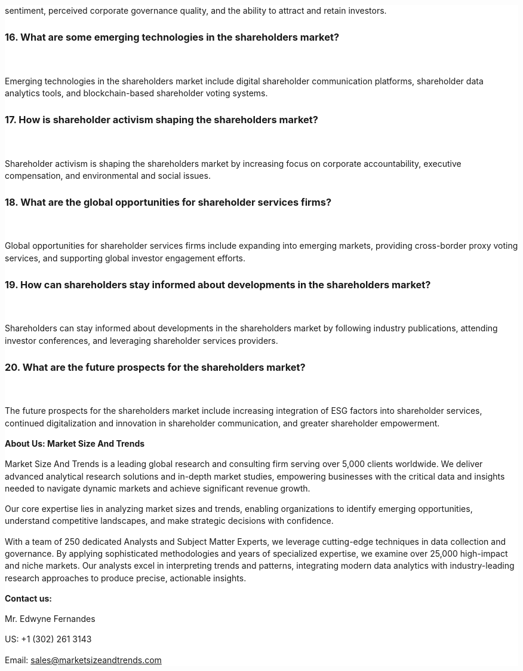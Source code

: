 sentiment, perceived corporate governance quality, and the ability to attract and retain investors.</p><h3>16. What are some emerging technologies in the shareholders market?</h3><p>&nbsp;</p><p>Emerging technologies in the shareholders market include digital shareholder communication platforms, shareholder data analytics tools, and blockchain-based shareholder voting systems.</p><h3>17. How is shareholder activism shaping the shareholders market?</h3><p>&nbsp;</p><p>Shareholder activism is shaping the shareholders market by increasing focus on corporate accountability, executive compensation, and environmental and social issues.</p><h3>18. What are the global opportunities for shareholder services firms?</h3><p>&nbsp;</p><p>Global opportunities for shareholder services firms include expanding into emerging markets, providing cross-border proxy voting services, and supporting global investor engagement efforts.</p><h3>19. How can shareholders stay informed about developments in the shareholders market?</h3><p>&nbsp;</p><p>Shareholders can stay informed about developments in the shareholders market by following industry publications, attending investor conferences, and leveraging shareholder services providers.</p><h3>20. What are the future prospects for the shareholders market?</h3><p>&nbsp;</p><p>The future prospects for the shareholders market include increasing integration of ESG factors into shareholder services, continued digitalization and innovation in shareholder communication, and greater shareholder empowerment.</p></body></html></p><p><strong>About Us:&nbsp;Market Size And Trends</strong></p><p>Market Size And Trends&nbsp;is a leading global research and consulting firm serving over 5,000 clients worldwide. We deliver advanced analytical research solutions and in-depth market studies, empowering businesses with the critical data and insights needed to navigate dynamic markets and achieve significant revenue growth.</p><p>Our core expertise lies in analyzing market sizes and trends, enabling organizations to identify emerging opportunities, understand competitive landscapes, and make strategic decisions with confidence.</p><p>With a team of 250 dedicated Analysts and Subject Matter Experts, we leverage cutting-edge techniques in data collection and governance. By applying sophisticated methodologies and years of specialized expertise, we examine over 25,000 high-impact and niche markets. Our analysts excel in interpreting trends and patterns, integrating modern data analytics with industry-leading research approaches to produce precise, actionable insights.</p><p><strong>Contact us:</strong></p><p>Mr. Edwyne Fernandes</p><p>US: +1 (302) 261 3143</p><p>Email: <a href="mailto:sales@marketsizeandtrends.com">sales@marketsizeandtrends.com</a>&nbsp;</p>

